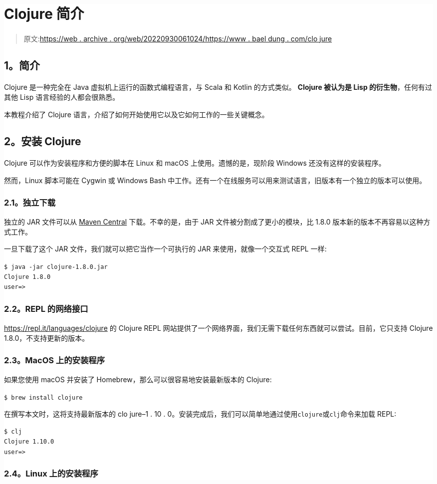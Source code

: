 # Clojure 简介

> 原文:[https://web . archive . org/web/20220930061024/https://www . bael dung . com/clo jure](https://web.archive.org/web/20220930061024/https://www.baeldung.com/clojure)

## **1。简介**

Clojure 是一种完全在 Java 虚拟机上运行的函数式编程语言，与 Scala 和 Kotlin 的方式类似。 **Clojure 被认为是 Lisp 的衍生物**，任何有过其他 Lisp 语言经验的人都会很熟悉。

本教程介绍了 Clojure 语言，介绍了如何开始使用它以及它如何工作的一些关键概念。

## **2。安装 Clojure**

Clojure 可以作为安装程序和方便的脚本在 Linux 和 macOS 上使用。遗憾的是，现阶段 Windows 还没有这样的安装程序。

然而，Linux 脚本可能在 Cygwin 或 Windows Bash 中工作。还有一个在线服务可以用来测试语言，旧版本有一个独立的版本可以使用。

### **2.1。独立下载**

独立的 JAR 文件可以从 [Maven Central](https://web.archive.org/web/20220630012534/https://repo1.maven.org/maven2/org/clojure/clojure/1.8.0/clojure-1.8.0.jar) 下载。不幸的是，由于 JAR 文件被分割成了更小的模块，比 1.8.0 版本新的版本不再容易以这种方式工作。

一旦下载了这个 JAR 文件，我们就可以把它当作一个可执行的 JAR 来使用，就像一个交互式 REPL 一样:

```
$ java -jar clojure-1.8.0.jar
Clojure 1.8.0
user=>
```

### **2.2。REPL 的网络接口**

https://repl.it/languages/clojure 的 Clojure REPL 网站提供了一个网络界面，我们无需下载任何东西就可以尝试。目前，它只支持 Clojure 1.8.0，不支持更新的版本。

### **2.3。MacOS 上的安装程序**

如果您使用 macOS 并安装了 Homebrew，那么可以很容易地安装最新版本的 Clojure:

```
$ brew install clojure
```

在撰写本文时，这将支持最新版本的 clo jure–1 . 10 . 0。安装完成后，我们可以简单地通过使用`clojure`或`clj`命令来加载 REPL:

```
$ clj
Clojure 1.10.0
user=>
```

### **2.4。Linux 上的安装程序**
